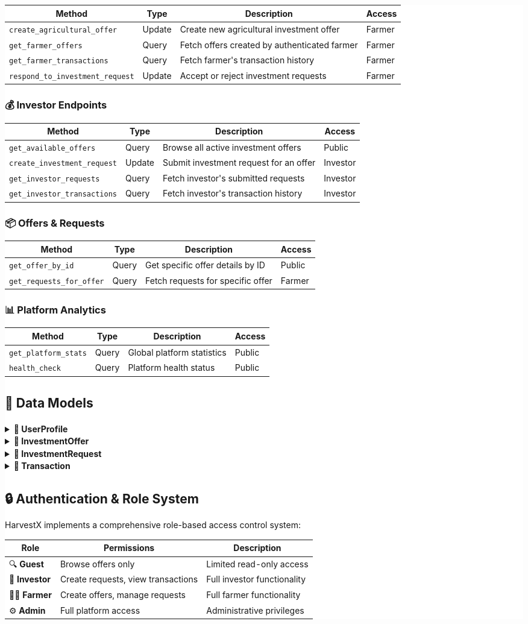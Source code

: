 | Method | Type | Description | Access |
|--------|------|-------------|--------|
| `create_agricultural_offer` | Update | Create new agricultural investment offer | Farmer |
| `get_farmer_offers` | Query | Fetch offers created by authenticated farmer | Farmer |
| `get_farmer_transactions` | Query | Fetch farmer's transaction history | Farmer |
| `respond_to_investment_request` | Update | Accept or reject investment requests | Farmer |

### 💰 Investor Endpoints

| Method | Type | Description | Access |
|--------|------|-------------|--------|
| `get_available_offers` | Query | Browse all active investment offers | Public |
| `create_investment_request` | Update | Submit investment request for an offer | Investor |
| `get_investor_requests` | Query | Fetch investor's submitted requests | Investor |
| `get_investor_transactions` | Query | Fetch investor's transaction history | Investor |

### 📦 Offers & Requests

| Method | Type | Description | Access |
|--------|------|-------------|--------|
| `get_offer_by_id` | Query | Get specific offer details by ID | Public |
| `get_requests_for_offer` | Query | Fetch requests for specific offer | Farmer |

### 📊 Platform Analytics

| Method | Type | Description | Access |
|--------|------|-------------|--------|
| `get_platform_stats` | Query | Global platform statistics | Public |
| `health_check` | Query | Platform health status | Public |

## 🔑 Data Models

<details><summary><strong>👤 UserProfile</strong></summary></details>

<details><summary><strong>🌱 InvestmentOffer</strong></summary></details>

<details><summary><strong>💼 InvestmentRequest</strong></summary></details>

<details><summary><strong>🔄 Transaction</strong></summary></details>

## 🔒 Authentication & Role System

HarvestX implements a comprehensive role-based access control system:

| Role | Permissions | Description |
|------|-------------|-------------|
| 🔍 **Guest** | Browse offers only | Limited read-only access |
| 💼 **Investor** | Create requests, view transactions | Full investor functionality |
| 👨‍🌾 **Farmer** | Create offers, manage requests | Full farmer functionality |
| ⚙️ **Admin** | Full platform access | Administrative privileges |
